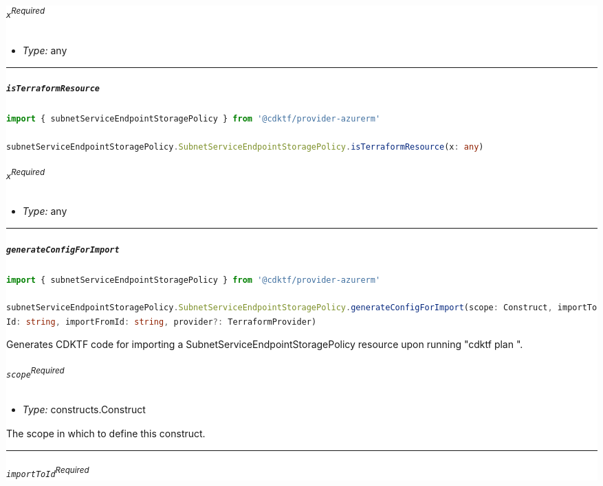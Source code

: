 ###### `x`<sup>Required</sup> <a name="x" id="@cdktf/provider-azurerm.subnetServiceEndpointStoragePolicy.SubnetServiceEndpointStoragePolicy.isTerraformElement.parameter.x"></a>

- *Type:* any

---

##### `isTerraformResource` <a name="isTerraformResource" id="@cdktf/provider-azurerm.subnetServiceEndpointStoragePolicy.SubnetServiceEndpointStoragePolicy.isTerraformResource"></a>

```typescript
import { subnetServiceEndpointStoragePolicy } from '@cdktf/provider-azurerm'

subnetServiceEndpointStoragePolicy.SubnetServiceEndpointStoragePolicy.isTerraformResource(x: any)
```

###### `x`<sup>Required</sup> <a name="x" id="@cdktf/provider-azurerm.subnetServiceEndpointStoragePolicy.SubnetServiceEndpointStoragePolicy.isTerraformResource.parameter.x"></a>

- *Type:* any

---

##### `generateConfigForImport` <a name="generateConfigForImport" id="@cdktf/provider-azurerm.subnetServiceEndpointStoragePolicy.SubnetServiceEndpointStoragePolicy.generateConfigForImport"></a>

```typescript
import { subnetServiceEndpointStoragePolicy } from '@cdktf/provider-azurerm'

subnetServiceEndpointStoragePolicy.SubnetServiceEndpointStoragePolicy.generateConfigForImport(scope: Construct, importToId: string, importFromId: string, provider?: TerraformProvider)
```

Generates CDKTF code for importing a SubnetServiceEndpointStoragePolicy resource upon running "cdktf plan <stack-name>".

###### `scope`<sup>Required</sup> <a name="scope" id="@cdktf/provider-azurerm.subnetServiceEndpointStoragePolicy.SubnetServiceEndpointStoragePolicy.generateConfigForImport.parameter.scope"></a>

- *Type:* constructs.Construct

The scope in which to define this construct.

---

###### `importToId`<sup>Required</sup> <a name="importToId" id="@cdktf/provider-azurerm.subnetServiceEndpointStoragePolicy.SubnetServiceEndpointStoragePolicy.generateConfigForImport.parameter.importToId"></a>
